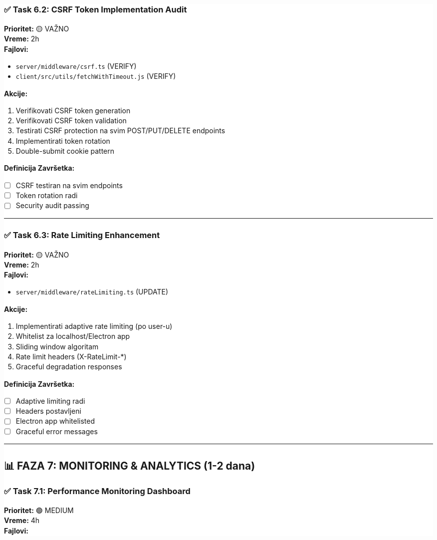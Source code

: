 
### ✅ Task 6.2: CSRF Token Implementation Audit

**Prioritet:** 🟡 VAŽNO  
**Vreme:** 2h  
**Fajlovi:**

- `server/middleware/csrf.ts` (VERIFY)
- `client/src/utils/fetchWithTimeout.js` (VERIFY)

**Akcije:**

1. Verifikovati CSRF token generation
2. Verifikovati CSRF token validation
3. Testirati CSRF protection na svim POST/PUT/DELETE endpoints
4. Implementirati token rotation
5. Double-submit cookie pattern

**Definicija Završetka:**

- [ ] CSRF testiran na svim endpoints
- [ ] Token rotation radi
- [ ] Security audit passing

---

### ✅ Task 6.3: Rate Limiting Enhancement

**Prioritet:** 🟡 VAŽNO  
**Vreme:** 2h  
**Fajlovi:**

- `server/middleware/rateLimiting.ts` (UPDATE)

**Akcije:**

1. Implementirati adaptive rate limiting (po user-u)
2. Whitelist za localhost/Electron app
3. Sliding window algoritam
4. Rate limit headers (X-RateLimit-\*)
5. Graceful degradation responses

**Definicija Završetka:**

- [ ] Adaptive limiting radi
- [ ] Headers postavljeni
- [ ] Electron app whitelisted
- [ ] Graceful error messages

---

## 📊 FAZA 7: MONITORING & ANALYTICS (1-2 dana)

### ✅ Task 7.1: Performance Monitoring Dashboard

**Prioritet:** 🟢 MEDIUM  
**Vreme:** 4h  
**Fajlovi:**
